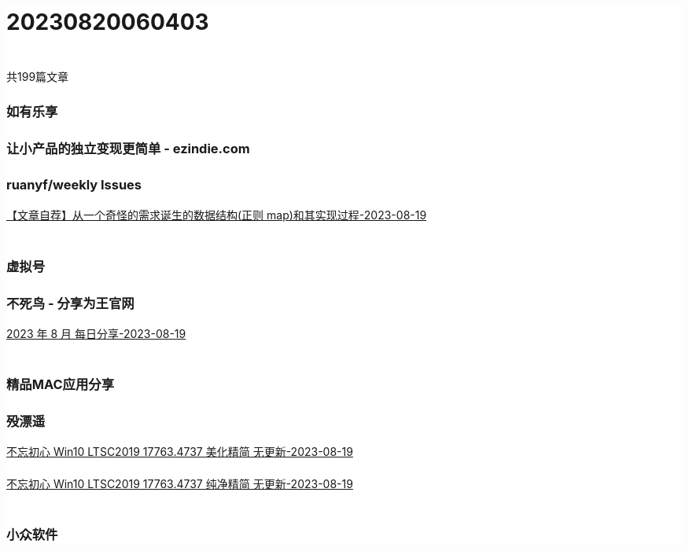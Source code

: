 <h1>20230820060403</h1><br/>共199篇文章






###  如有乐享







###  让小产品的独立变现更简单 - ezindie.com







###  ruanyf/weekly Issues

<a target=_blank rel=nofollow href="https://github.com/ruanyf/weekly/issues/3380" >【文章自荐】从一个奇怪的需求诞生的数据结构(正则 map)和其实现过程-2023-08-19</a><br/><br/>





###  虚拟号











###  不死鸟 - 分享为王官网

<a target=_blank rel=nofollow href="https://iui.su/176/" >2023 年 8 月 每日分享-2023-08-19</a><br/><br/>





###  精品MAC应用分享







###  殁漂遥

<a target=_blank rel=nofollow href="https://www.mpyit.com/79035.html" >不忘初心 Win10 LTSC2019 17763.4737 美化精简 无更新-2023-08-19</a><br/><br/><a target=_blank rel=nofollow href="https://www.mpyit.com/78999.html" >不忘初心 Win10 LTSC2019 17763.4737 纯净精简 无更新-2023-08-19</a><br/><br/>





###  小众软件
